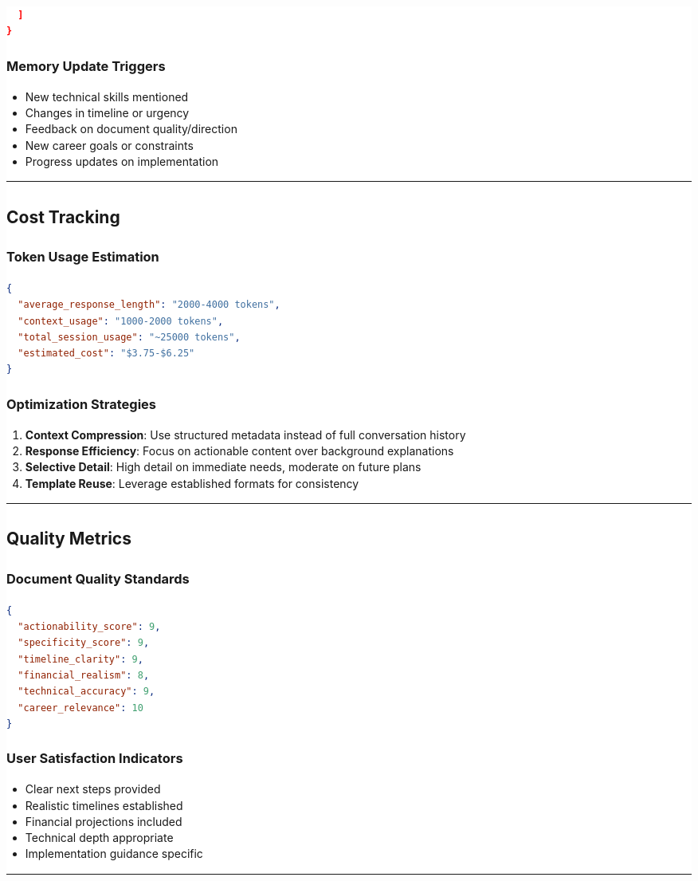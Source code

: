 ```json
  ]
}
```

### Memory Update Triggers
- New technical skills mentioned
- Changes in timeline or urgency
- Feedback on document quality/direction
- New career goals or constraints
- Progress updates on implementation

---

## Cost Tracking

### Token Usage Estimation
```json
{
  "average_response_length": "2000-4000 tokens",
  "context_usage": "1000-2000 tokens",
  "total_session_usage": "~25000 tokens",
  "estimated_cost": "$3.75-$6.25"
}
```

### Optimization Strategies
1. **Context Compression**: Use structured metadata instead of full conversation history
2. **Response Efficiency**: Focus on actionable content over background explanations
3. **Selective Detail**: High detail on immediate needs, moderate on future plans
4. **Template Reuse**: Leverage established formats for consistency

---

## Quality Metrics

### Document Quality Standards
```json
{
  "actionability_score": 9,
  "specificity_score": 9, 
  "timeline_clarity": 9,
  "financial_realism": 8,
  "technical_accuracy": 9,
  "career_relevance": 10
}
```

### User Satisfaction Indicators
- Clear next steps provided
- Realistic timelines established
- Financial projections included
- Technical depth appropriate
- Implementation guidance specific

---